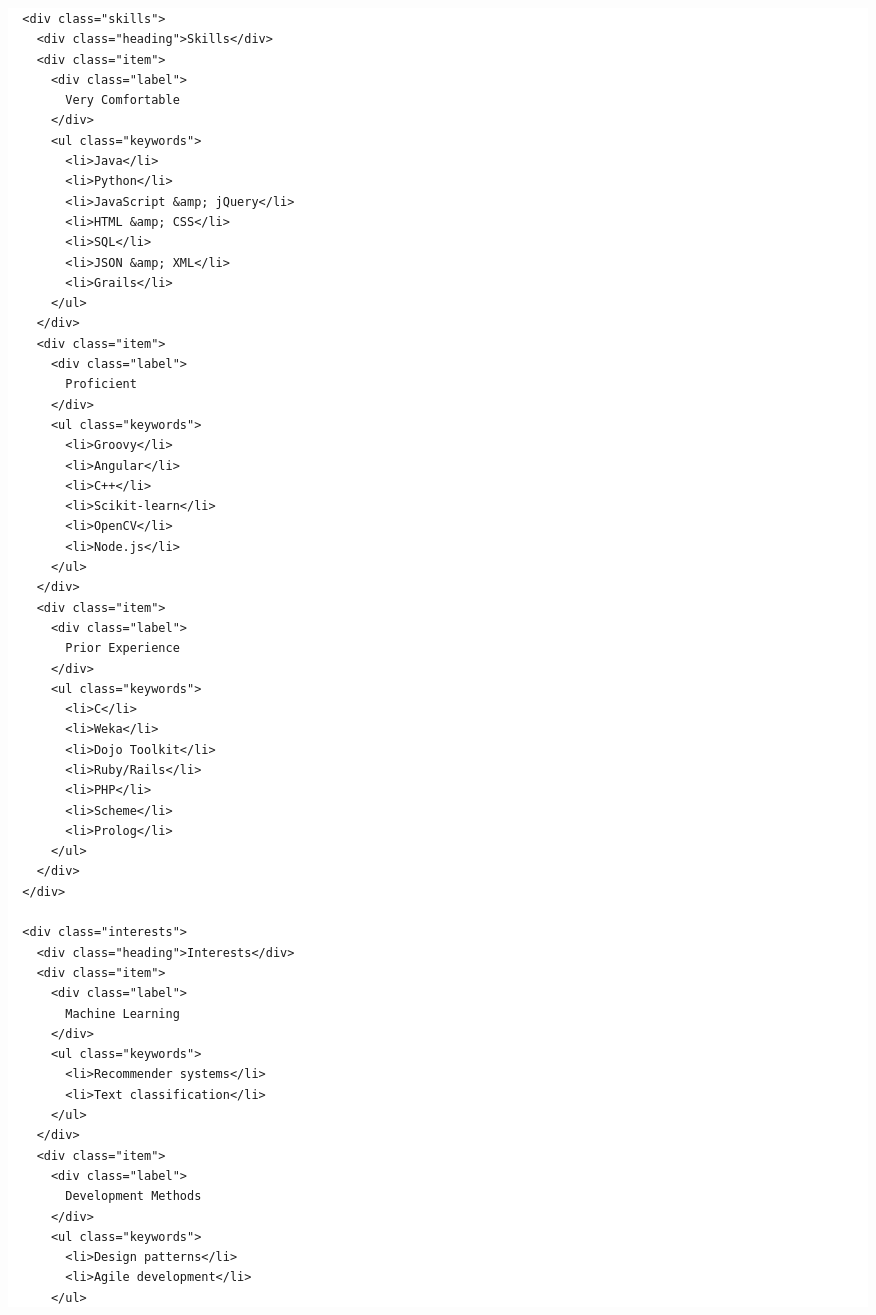       <div class="skills">
        <div class="heading">Skills</div>
        <div class="item">
          <div class="label">
            Very Comfortable
          </div>
          <ul class="keywords">
            <li>Java</li>
            <li>Python</li>
            <li>JavaScript &amp; jQuery</li>
            <li>HTML &amp; CSS</li>
            <li>SQL</li>
            <li>JSON &amp; XML</li>
            <li>Grails</li>
          </ul>
        </div>
        <div class="item">
          <div class="label">
            Proficient
          </div>
          <ul class="keywords">
            <li>Groovy</li>
            <li>Angular</li>
            <li>C++</li>
            <li>Scikit-learn</li>
            <li>OpenCV</li>
            <li>Node.js</li>
          </ul>
        </div>
        <div class="item">
          <div class="label">
            Prior Experience
          </div>
          <ul class="keywords">
            <li>C</li>
            <li>Weka</li>
            <li>Dojo Toolkit</li>
            <li>Ruby/Rails</li>
            <li>PHP</li>
            <li>Scheme</li>
            <li>Prolog</li>
          </ul>
        </div>
      </div>

      <div class="interests">
        <div class="heading">Interests</div>
        <div class="item">
          <div class="label">
            Machine Learning
          </div>
          <ul class="keywords">
            <li>Recommender systems</li>
            <li>Text classification</li>
          </ul>
        </div>
        <div class="item">
          <div class="label">
            Development Methods
          </div>
          <ul class="keywords">
            <li>Design patterns</li>
            <li>Agile development</li>
          </ul>